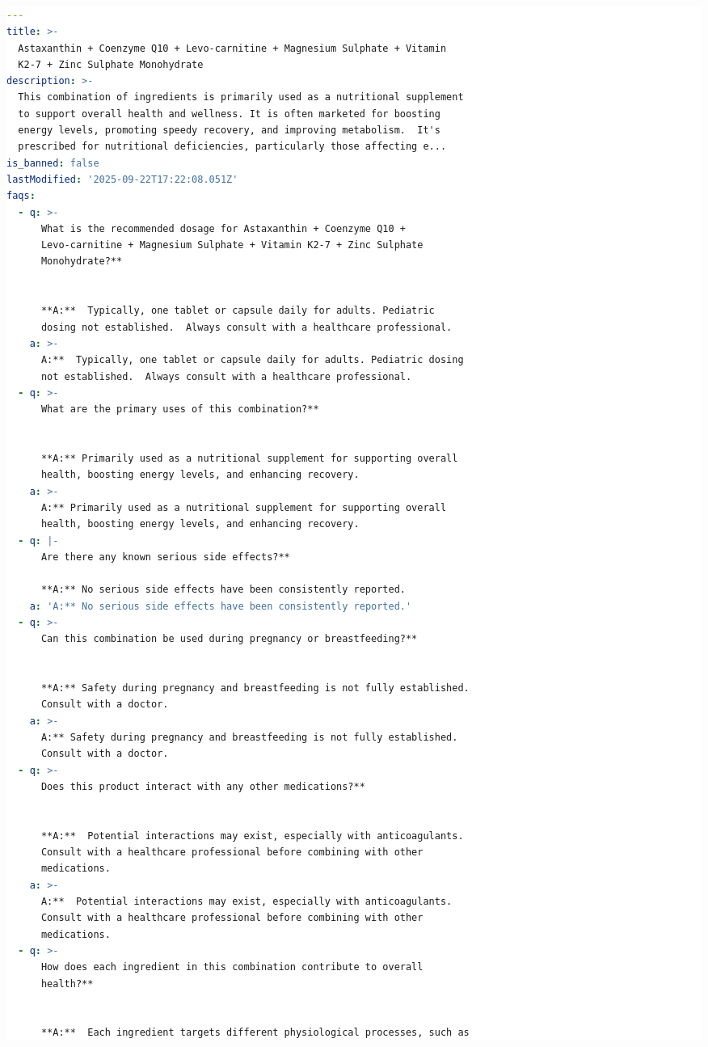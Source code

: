 ```yaml
---
title: >-
  Astaxanthin + Coenzyme Q10 + Levo-carnitine + Magnesium Sulphate + Vitamin
  K2-7 + Zinc Sulphate Monohydrate
description: >-
  This combination of ingredients is primarily used as a nutritional supplement
  to support overall health and wellness. It is often marketed for boosting
  energy levels, promoting speedy recovery, and improving metabolism.  It's
  prescribed for nutritional deficiencies, particularly those affecting e...
is_banned: false
lastModified: '2025-09-22T17:22:08.051Z'
faqs:
  - q: >-
      What is the recommended dosage for Astaxanthin + Coenzyme Q10 +
      Levo-carnitine + Magnesium Sulphate + Vitamin K2-7 + Zinc Sulphate
      Monohydrate?**


      **A:**  Typically, one tablet or capsule daily for adults. Pediatric
      dosing not established.  Always consult with a healthcare professional.
    a: >-
      A:**  Typically, one tablet or capsule daily for adults. Pediatric dosing
      not established.  Always consult with a healthcare professional.
  - q: >-
      What are the primary uses of this combination?**


      **A:** Primarily used as a nutritional supplement for supporting overall
      health, boosting energy levels, and enhancing recovery.
    a: >-
      A:** Primarily used as a nutritional supplement for supporting overall
      health, boosting energy levels, and enhancing recovery.
  - q: |-
      Are there any known serious side effects?**

      **A:** No serious side effects have been consistently reported.
    a: 'A:** No serious side effects have been consistently reported.'
  - q: >-
      Can this combination be used during pregnancy or breastfeeding?**


      **A:** Safety during pregnancy and breastfeeding is not fully established.
      Consult with a doctor.
    a: >-
      A:** Safety during pregnancy and breastfeeding is not fully established.
      Consult with a doctor.
  - q: >-
      Does this product interact with any other medications?**


      **A:**  Potential interactions may exist, especially with anticoagulants. 
      Consult with a healthcare professional before combining with other
      medications.
    a: >-
      A:**  Potential interactions may exist, especially with anticoagulants. 
      Consult with a healthcare professional before combining with other
      medications.
  - q: >-
      How does each ingredient in this combination contribute to overall
      health?**


      **A:**  Each ingredient targets different physiological processes, such as
```